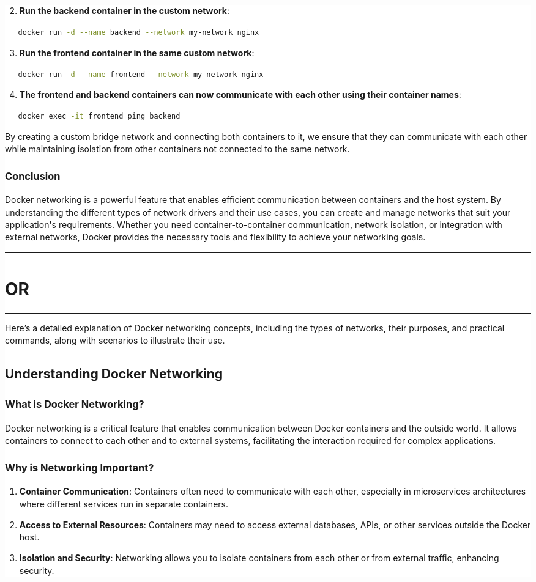 2. **Run the backend container in the custom network**:
```bash
   docker run -d --name backend --network my-network nginx
```

3. **Run the frontend container in the same custom network**:
```bash
   docker run -d --name frontend --network my-network nginx
```

4. **The frontend and backend containers can now communicate with each other using their container names**:
```bash
   docker exec -it frontend ping backend
```

By creating a custom bridge network and connecting both containers to it, we ensure that they can communicate with each other while maintaining isolation from other containers not connected to the same network.

### Conclusion

Docker networking is a powerful feature that enables efficient communication between containers and the host system. By understanding the different types of network drivers and their use cases, you can create and manage networks that suit your application's requirements. Whether you need container-to-container communication, network isolation, or integration with external networks, Docker provides the necessary tools and flexibility to achieve your networking goals.

--------------------------------------------------------------------------------------------------------------------------------
# OR
--------------------------------------------------------------------------------------------------------------------------------
Here’s a detailed explanation of Docker networking concepts, including the types of networks, their purposes, and practical commands, along with scenarios to illustrate their use.

## Understanding Docker Networking

### What is Docker Networking?

Docker networking is a critical feature that enables communication between Docker containers and the outside world. It allows containers to connect to each other and to external systems, facilitating the interaction required for complex applications.

### Why is Networking Important?

1. **Container Communication**: Containers often need to communicate with each other, especially in microservices architectures where different services run in separate containers.

2. **Access to External Resources**: Containers may need to access external databases, APIs, or other services outside the Docker host.

3. **Isolation and Security**: Networking allows you to isolate containers from each other or from external traffic, enhancing security.
